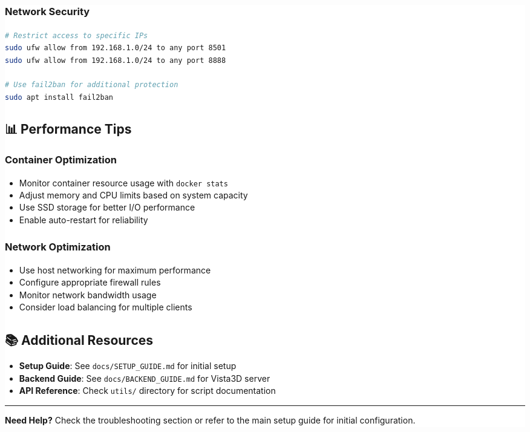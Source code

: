 ### Network Security
```bash
# Restrict access to specific IPs
sudo ufw allow from 192.168.1.0/24 to any port 8501
sudo ufw allow from 192.168.1.0/24 to any port 8888

# Use fail2ban for additional protection
sudo apt install fail2ban
```

## 📊 Performance Tips

### Container Optimization
- Monitor container resource usage with `docker stats`
- Adjust memory and CPU limits based on system capacity
- Use SSD storage for better I/O performance
- Enable auto-restart for reliability

### Network Optimization
- Use host networking for maximum performance
- Configure appropriate firewall rules
- Monitor network bandwidth usage
- Consider load balancing for multiple clients

## 📚 Additional Resources

- **Setup Guide**: See `docs/SETUP_GUIDE.md` for initial setup
- **Backend Guide**: See `docs/BACKEND_GUIDE.md` for Vista3D server
- **API Reference**: Check `utils/` directory for script documentation

---

**Need Help?** Check the troubleshooting section or refer to the main setup guide for initial configuration.

